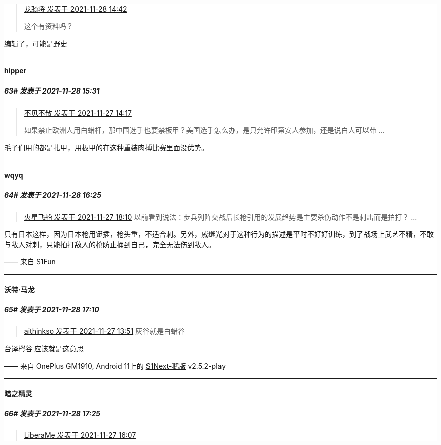 <blockquote><a href="httphttps://bbs.saraba1st.com/2b/forum.php?mod=redirect&amp;goto=findpost&amp;pid=53732705&amp;ptid=2039612" target="_blank">龙骑将 发表于 2021-11-28 14:42</a>

这个有资料吗？</blockquote>
编辑了，可能是野史



*****

####  hipper  
##### 63#       发表于 2021-11-28 15:31

<blockquote><a href="httphttps://bbs.saraba1st.com/2b/forum.php?mod=redirect&amp;goto=findpost&amp;pid=53721475&amp;ptid=2039612" target="_blank">不见不散 发表于 2021-11-27 14:17</a>

如果禁止欧洲人用白蜡杆，那中国选手也要禁板甲？美国选手怎么办，是只允许印第安人参加，还是说白人可以带 ...</blockquote>
毛子们用的都是扎甲，用板甲的在这种重装肉搏比赛里面没优势。



*****

####  wqyq  
##### 64#       发表于 2021-11-28 16:25

<blockquote><a href="httphttps://bbs.saraba1st.com/2b/forum.php?mod=redirect&amp;goto=findpost&amp;pid=53723835&amp;ptid=2039612" target="_blank">火星飞船 发表于 2021-11-27 18:10</a>
以前看到说法：步兵列阵交战后长枪引用的发展趋势是主要杀伤动作不是刺击而是拍打？ ...</blockquote>
只有日本这样，因为日本枪用铤插，枪头重，不适合刺。另外，戚继光对于这种行为的描述是平时不好好训练，到了战场上武艺不精，不敢与敌人对刺，只能拍打敌人的枪防止捅到自己，完全无法伤到敌人。

—— 来自 [S1Fun](https://s1fun.koalcat.com)



*****

####  沃特·马龙  
##### 65#       发表于 2021-11-28 17:10

<blockquote><a href="httphttps://bbs.saraba1st.com/2b/forum.php?mod=redirect&amp;goto=findpost&amp;pid=53721168&amp;ptid=2039612" target="_blank">aithinkso 发表于 2021-11-27 13:51</a>
灰谷就是白蜡谷</blockquote>
台译梣谷
应该就是这意思

—— 来自 OnePlus GM1910, Android 11上的 [S1Next-鹅版](https://github.com/ykrank/S1-Next/releases) v2.5.2-play



*****

####  暗之精灵  
##### 66#       发表于 2021-11-28 17:25

<blockquote><a href="httphttps://bbs.saraba1st.com/2b/forum.php?mod=redirect&amp;goto=findpost&amp;pid=53722580&amp;ptid=2039612" target="_blank">LiberaMe 发表于 2021-11-27 16:07</a>
